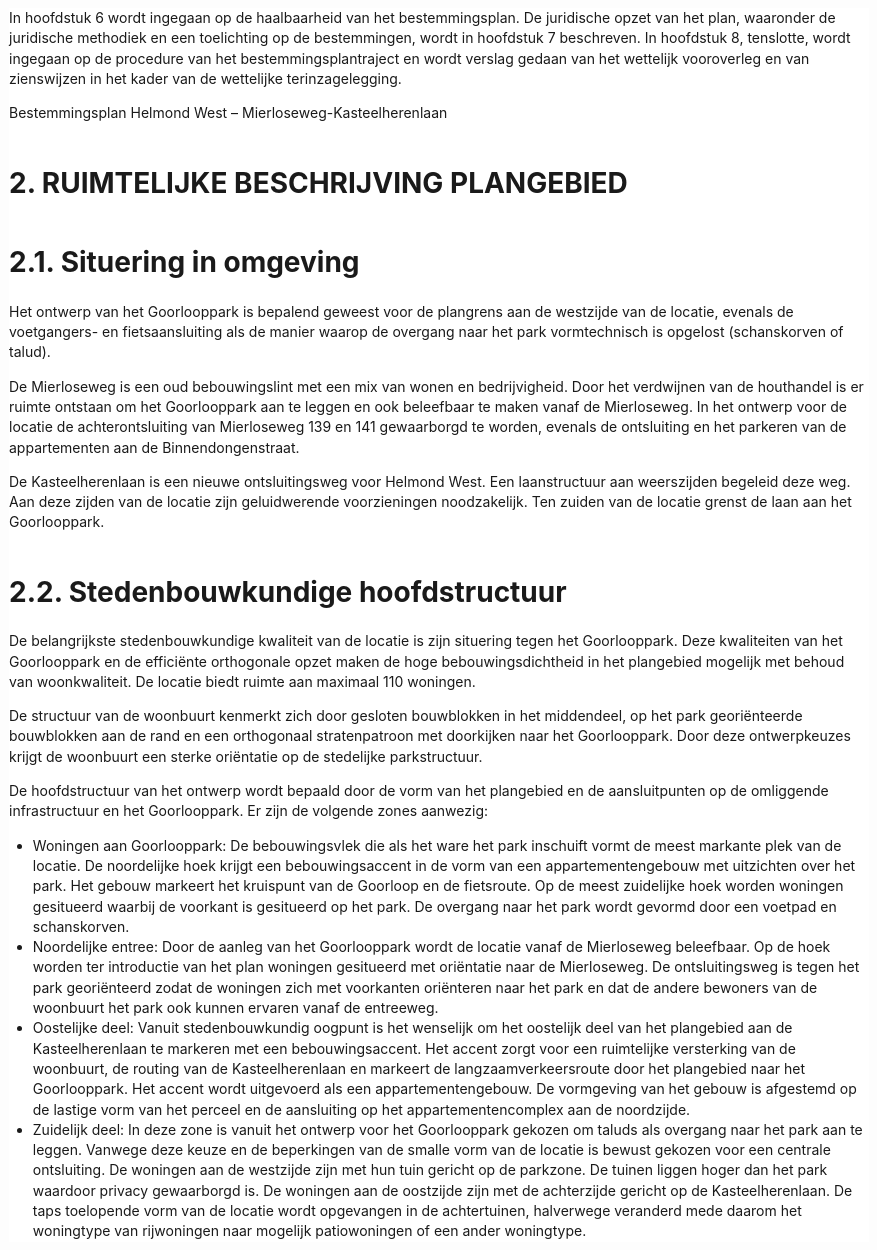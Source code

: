 In hoofdstuk 6 wordt ingegaan op de haalbaarheid van het bestemmingsplan. De juridische opzet van het plan, waaronder de juridische methodiek en een toelichting op de bestemmingen, wordt in hoofdstuk 7 beschreven. In hoofdstuk 8, tenslotte, wordt ingegaan op de procedure van het bestemmingsplantraject en wordt verslag gedaan van het wettelijk vooroverleg en van zienswijzen in het kader van de wettelijke terinzagelegging.

Bestemmingsplan Helmond West – Mierloseweg-Kasteelherenlaan

# **2. RUIMTELIJKE BESCHRIJVING PLANGEBIED**

# **2.1. Situering in omgeving**

Het ontwerp van het Goorlooppark is bepalend geweest voor de plangrens aan de westzijde van de locatie, evenals de voetgangers- en fietsaansluiting als de manier waarop de overgang naar het park vormtechnisch is opgelost (schanskorven of talud).

De Mierloseweg is een oud bebouwingslint met een mix van wonen en bedrijvigheid. Door het verdwijnen van de houthandel is er ruimte ontstaan om het Goorlooppark aan te leggen en ook beleefbaar te maken vanaf de Mierloseweg. In het ontwerp voor de locatie de achterontsluiting van Mierloseweg 139 en 141 gewaarborgd te worden, evenals de ontsluiting en het parkeren van de appartementen aan de Binnendongenstraat.

De Kasteelherenlaan is een nieuwe ontsluitingsweg voor Helmond West. Een laanstructuur aan weerszijden begeleid deze weg. Aan deze zijden van de locatie zijn geluidwerende voorzieningen noodzakelijk. Ten zuiden van de locatie grenst de laan aan het Goorlooppark.

# **2.2. Stedenbouwkundige hoofdstructuur**

De belangrijkste stedenbouwkundige kwaliteit van de locatie is zijn situering tegen het Goorlooppark. Deze kwaliteiten van het Goorlooppark en de efficiënte orthogonale opzet maken de hoge bebouwingsdichtheid in het plangebied mogelijk met behoud van woonkwaliteit. De locatie biedt ruimte aan maximaal 110 woningen.

De structuur van de woonbuurt kenmerkt zich door gesloten bouwblokken in het middendeel, op het park georiënteerde bouwblokken aan de rand en een orthogonaal stratenpatroon met doorkijken naar het Goorlooppark. Door deze ontwerpkeuzes krijgt de woonbuurt een sterke oriëntatie op de stedelijke parkstructuur.

De hoofdstructuur van het ontwerp wordt bepaald door de vorm van het plangebied en de aansluitpunten op de omliggende infrastructuur en het Goorlooppark. Er zijn de volgende zones aanwezig:

- Woningen aan Goorlooppark: De bebouwingsvlek die als het ware het park inschuift vormt de meest markante plek van de locatie. De noordelijke hoek krijgt een bebouwingsaccent in de vorm van een appartementengebouw met uitzichten over het park. Het gebouw markeert het kruispunt van de Goorloop en de fietsroute. Op de meest zuidelijke hoek worden woningen gesitueerd waarbij de voorkant is gesitueerd op het park. De overgang naar het park wordt gevormd door een voetpad en schanskorven.
- Noordelijke entree: Door de aanleg van het Goorlooppark wordt de locatie vanaf de Mierloseweg beleefbaar. Op de hoek worden ter introductie van het plan woningen gesitueerd met oriëntatie naar de Mierloseweg. De ontsluitingsweg is tegen het park georiënteerd zodat de woningen zich met voorkanten oriënteren naar het park en dat de andere bewoners van de woonbuurt het park ook kunnen ervaren vanaf de entreeweg.
- Oostelijke deel: Vanuit stedenbouwkundig oogpunt is het wenselijk om het oostelijk deel van het plangebied aan de Kasteelherenlaan te markeren met een bebouwingsaccent. Het accent zorgt voor een ruimtelijke versterking van de woonbuurt, de routing van de Kasteelherenlaan en markeert de langzaamverkeersroute door het plangebied naar het Goorlooppark. Het accent wordt uitgevoerd als een appartementengebouw. De vormgeving van het gebouw is afgestemd op de lastige vorm van het perceel en de aansluiting op het appartementencomplex aan de noordzijde.
- Zuidelijk deel: In deze zone is vanuit het ontwerp voor het Goorlooppark gekozen om taluds als overgang naar het park aan te leggen. Vanwege deze keuze en de beperkingen van de smalle vorm van de locatie is bewust gekozen voor een centrale ontsluiting. De woningen aan de westzijde zijn met hun tuin gericht op de parkzone. De tuinen liggen hoger dan het park waardoor privacy gewaarborgd is. De woningen aan de oostzijde zijn met de achterzijde gericht op de Kasteelherenlaan. De taps toelopende vorm van de locatie wordt opgevangen in de achtertuinen, halverwege veranderd mede daarom het woningtype van rijwoningen naar mogelijk patiowoningen of een ander woningtype.